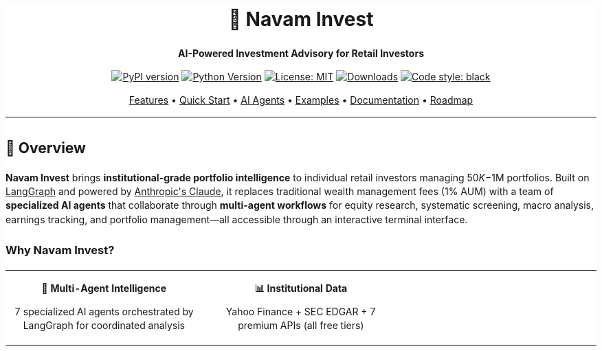 <div align="center">

# 🧠 Navam Invest

**AI-Powered Investment Advisory for Retail Investors**

[![PyPI version](https://badge.fury.io/py/navam-invest.svg)](https://badge.fury.io/py/navam-invest)
[![Python Version](https://img.shields.io/badge/python-3.9%2B-blue.svg)](https://www.python.org/downloads/)
[![License: MIT](https://img.shields.io/badge/License-MIT-yellow.svg)](https://opensource.org/licenses/MIT)
[![Downloads](https://static.pepy.tech/badge/navam-invest)](https://pepy.tech/project/navam-invest)
[![Code style: black](https://img.shields.io/badge/code%20style-black-000000.svg)](https://github.com/psf/black)

[Features](#-features) •
[Quick Start](#-quick-start) •
[AI Agents](#-specialized-ai-agents) •
[Examples](#-example-workflows) •
[Documentation](#-documentation) •
[Roadmap](#-roadmap)

</div>

---

## 📖 Overview

**Navam Invest** brings **institutional-grade portfolio intelligence** to individual retail investors managing $50K-$1M portfolios. Built on [LangGraph](https://langchain-ai.github.io/langgraph/) and powered by [Anthropic's Claude](https://www.anthropic.com/claude), it replaces traditional wealth management fees (1% AUM) with a team of **specialized AI agents** that collaborate through **multi-agent workflows** for equity research, systematic screening, macro analysis, earnings tracking, and portfolio management—all accessible through an interactive terminal interface.

### Why Navam Invest?

<table>
<tr>
<td width="33%" align="center">

**🤖 Multi-Agent Intelligence**

7 specialized AI agents orchestrated by LangGraph for coordinated analysis

</td>
<td width="33%" align="center">

**📊 Institutional Data**

Yahoo Finance + SEC EDGAR + 7 premium APIs (all free tiers)

</td>
<td width="33%" align="center">

